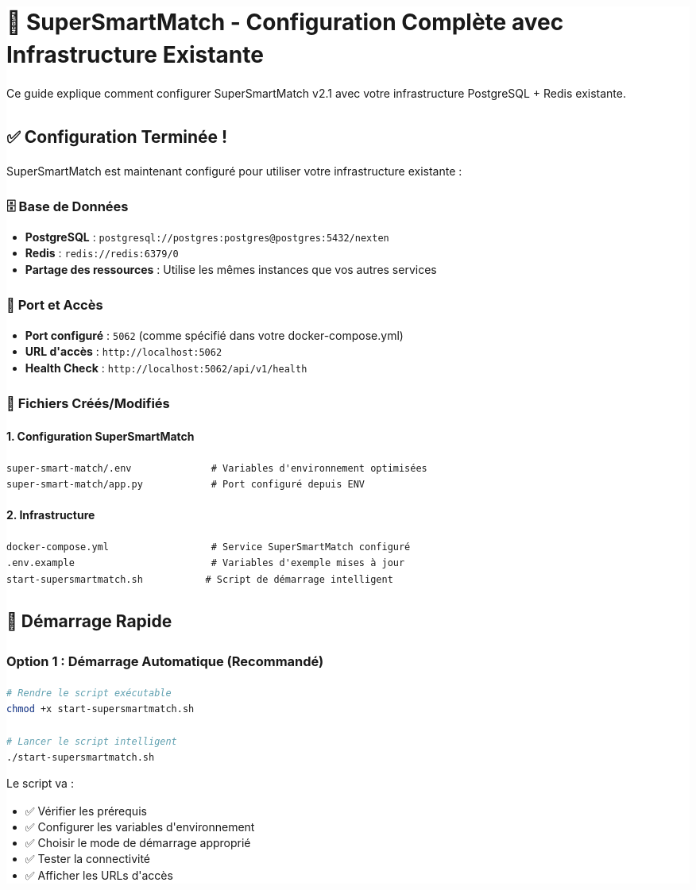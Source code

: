 # 🚀 SuperSmartMatch - Configuration Complète avec Infrastructure Existante

Ce guide explique comment configurer SuperSmartMatch v2.1 avec votre infrastructure PostgreSQL + Redis existante.

## ✅ Configuration Terminée !

SuperSmartMatch est maintenant configuré pour utiliser votre infrastructure existante :

### 🗄️ **Base de Données**
- **PostgreSQL** : `postgresql://postgres:postgres@postgres:5432/nexten`
- **Redis** : `redis://redis:6379/0`
- **Partage des ressources** : Utilise les mêmes instances que vos autres services

### 🔧 **Port et Accès**
- **Port configuré** : `5062` (comme spécifié dans votre docker-compose.yml)
- **URL d'accès** : `http://localhost:5062`
- **Health Check** : `http://localhost:5062/api/v1/health`

### 📁 **Fichiers Créés/Modifiés**

#### **1. Configuration SuperSmartMatch**
```
super-smart-match/.env              # Variables d'environnement optimisées
super-smart-match/app.py            # Port configuré depuis ENV
```

#### **2. Infrastructure**
```
docker-compose.yml                  # Service SuperSmartMatch configuré
.env.example                        # Variables d'exemple mises à jour
start-supersmartmatch.sh           # Script de démarrage intelligent
```

## 🚀 **Démarrage Rapide**

### **Option 1 : Démarrage Automatique (Recommandé)**
```bash
# Rendre le script exécutable
chmod +x start-supersmartmatch.sh

# Lancer le script intelligent
./start-supersmartmatch.sh
```

Le script va :
- ✅ Vérifier les prérequis
- ✅ Configurer les variables d'environnement
- ✅ Choisir le mode de démarrage approprié
- ✅ Tester la connectivité
- ✅ Afficher les URLs d'accès
